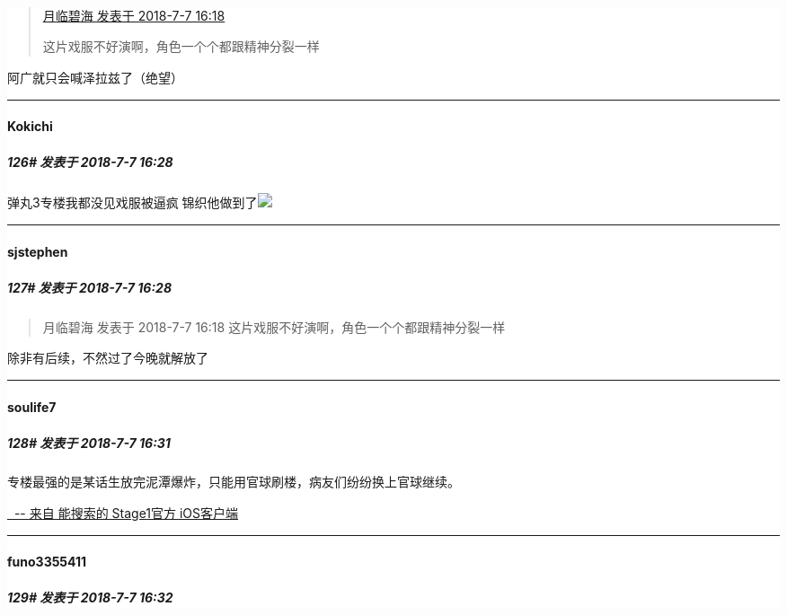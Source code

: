 

<blockquote><a href="httphttps://bbs.saraba1st.com/2b/forum.php?mod=redirect&amp;goto=findpost&amp;pid=40250188&amp;ptid=1722710" target="_blank">月临碧海 发表于 2018-7-7 16:18</a>

这片戏服不好演啊，角色一个个都跟精神分裂一样</blockquote>
阿广就只会喊泽拉兹了（绝望）







*****

####  Kokichi  
##### 126#       发表于 2018-7-7 16:28




弹丸3专楼我都没见戏服被逼疯
锦织他做到了<img src="https://static.saraba1st.com/image/smiley/face2017/040.png" referrerpolicy="no-referrer">







*****

####  sjstephen  
##### 127#       发表于 2018-7-7 16:28



<blockquote>月临碧海 发表于 2018-7-7 16:18
这片戏服不好演啊，角色一个个都跟精神分裂一样</blockquote>
除非有后续，不然过了今晚就解放了







*****

####  soulife7  
##### 128#       发表于 2018-7-7 16:31




专楼最强的是某话生放完泥潭爆炸，只能用官球刷楼，病友们纷纷换上官球继续。

[  -- 来自 能搜索的 Stage1官方 iOS客户端](https://itunes.apple.com/fi/app/saraba1st/id1221237470?mt=8)







*****

####  funo3355411  
##### 129#       发表于 2018-7-7 16:32
